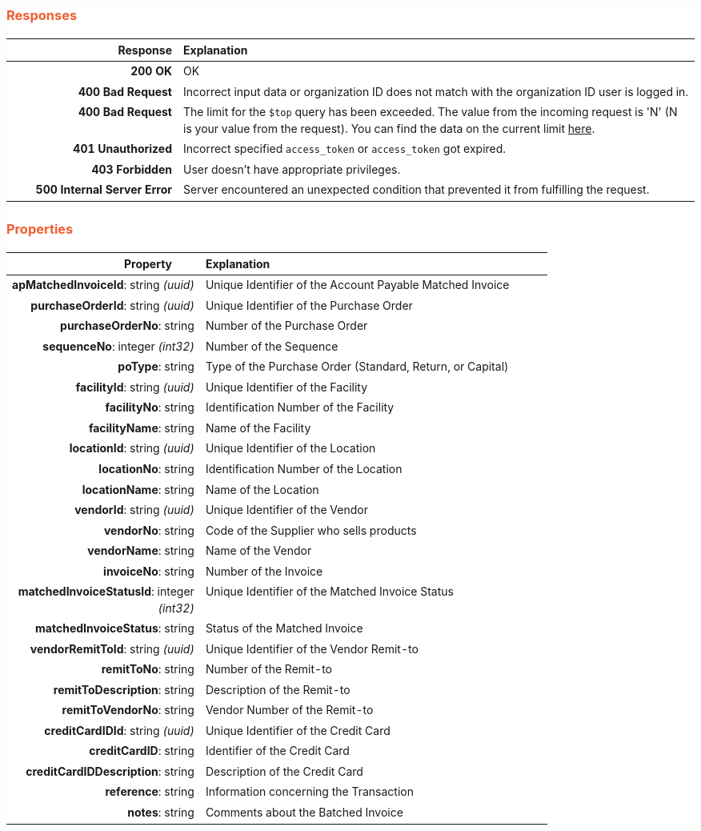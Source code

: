 ### <span style="color: #F05D30">Responses</span>
| <div style="width:200px">Response </div>|<div style="width:380px">Explanation</div>|                      
|-----:|:-------|
|**200 OK**|OK|      
|**400 Bad Request**|Incorrect input data or organization ID does not match with the organization ID user is logged in.|
|**400 Bad Request** | The limit for the ```$top``` query has been exceeded. The value from the incoming request is 'N' (N is your value from the request). You can find the data on the current limit [here](Options_and_Limitations.md#top-and-skip). |
|**401 Unauthorized**|Incorrect specified ```access_token``` or ```access_token``` got expired.|
|**403 Forbidden**|User doesn’t have appropriate privileges.|
|**500 Internal Server Error**|Server encountered an unexpected condition that prevented it from fulfilling the request.|


### <span style="color: #F05D30">Properties</span>
|<div style="width:200px">Property </div> |<div style="width:420px">Explanation</div>|                      
|-----:|:-------|
|**apMatchedInvoiceId**: string *(uuid)* | Unique Identifier of the Account Payable Matched Invoice |
|**purchaseOrderId**: string *(uuid)* | Unique Identifier of the Purchase Order |
|**purchaseOrderNo**: string | Number of the Purchase Order |
|**sequenceNo**: integer *(int32)* | Number of the Sequence |
|**poType**: string | Type of the Purchase Order (Standard, Return, or Capital) |
|**facilityId**: string *(uuid)* | Unique Identifier of the Facility |
|**facilityNo**: string | Identification Number of the Facility |
|**facilityName**: string | Name of the Facility |
|**locationId**: string *(uuid)* | Unique Identifier of the Location |
|**locationNo**: string | Identification Number of the Location |
|**locationName**: string | Name of the Location |
|**vendorId**: string *(uuid)* | Unique Identifier of the Vendor |
|**vendorNo**: string | Code of the Supplier who sells products |
|**vendorName**: string | Name of the Vendor |
|**invoiceNo**: string | Number of the Invoice |
|**matchedInvoiceStatusId**: integer <br> *(int32)* | Unique Identifier of the Matched Invoice Status |
|**matchedInvoiceStatus**: string | Status of the Matched Invoice |
|**vendorRemitToId**: string *(uuid)* | Unique Identifier of the Vendor Remit-to |
|**remitToNo**: string | Number of the Remit-to |
|**remitToDescription**: string | Description of the Remit-to |
|**remitToVendorNo**: string | Vendor Number of the Remit-to |
|**creditCardIDId**: string *(uuid)* | Unique Identifier of the Credit Card |
|**creditCardID**: string | Identifier of the Credit Card |
|**creditCardIDDescription**: string | Description of the Credit Card |
|**reference**: string | Information concerning the Transaction |
|**notes**: string | Comments about the Batched Invoice |